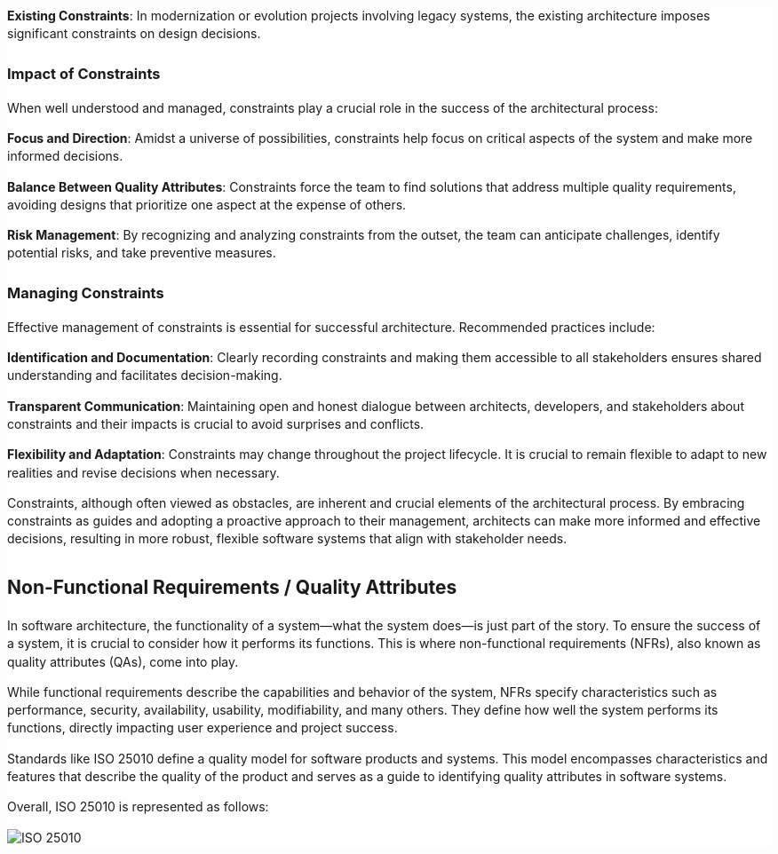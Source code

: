 **Existing Constraints**: In modernization or evolution projects involving legacy systems, the existing architecture imposes significant constraints on design decisions.

### Impact of Constraints

When well understood and managed, constraints play a crucial role in the success of the architectural process:

**Focus and Direction**: Amidst a universe of possibilities, constraints help focus on critical aspects of the system and make more informed decisions.

**Balance Between Quality Attributes**: Constraints force the team to find solutions that address multiple quality requirements, avoiding designs that prioritize one aspect at the expense of others.

**Risk Management**: By recognizing and analyzing constraints from the outset, the team can anticipate challenges, identify potential risks, and take preventive measures.

### Managing Constraints

Effective management of constraints is essential for successful architecture. Recommended practices include:

**Identification and Documentation**: Clearly recording constraints and making them accessible to all stakeholders ensures shared understanding and facilitates decision-making.

**Transparent Communication**: Maintaining open and honest dialogue between architects, developers, and stakeholders about constraints and their impacts is crucial to avoid surprises and conflicts.

**Flexibility and Adaptation**: Constraints may change throughout the project lifecycle. It is crucial to remain flexible to adapt to new realities and revise decisions when necessary.

Constraints, although often viewed as obstacles, are inherent and crucial elements of the architectural process. By embracing constraints as guides and adopting a proactive approach to their management, architects can make more informed and effective decisions, resulting in more robust, flexible software systems that align with stakeholder needs.

## Non-Functional Requirements / Quality Attributes

In software architecture, the functionality of a system—what the system does—is just part of the story. To ensure the success of a system, it is crucial to consider how it performs its functions. This is where non-functional requirements (NFRs), also known as quality attributes (QAs), come into play.

While functional requirements describe the capabilities and behavior of the system, NFRs specify characteristics such as performance, security, availability, usability, modifiability, and many others. They define how well the system performs its functions, directly impacting user experience and project success.

Standards like ISO 25010 define a quality model for software products and systems. This model encompasses characteristics and features that describe the quality of the product and serves as a guide to identifying quality attributes in software systems.

Overall, ISO 25010 is represented as follows:

![ISO 25010](https://rmnobarradev.blob.core.windows.net/rmnobarradev/iso-25010.png)
